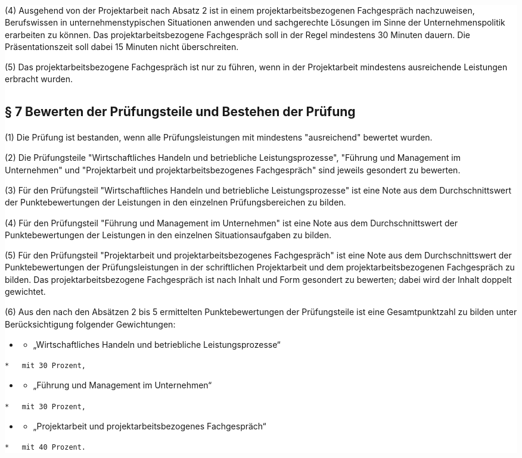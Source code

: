 (4) Ausgehend von der Projektarbeit nach Absatz 2 ist in einem
projektarbeitsbezogenen Fachgespräch nachzuweisen, Berufswissen in
unternehmenstypischen Situationen anwenden und sachgerechte Lösungen
im Sinne der Unternehmenspolitik erarbeiten zu können. Das
projektarbeitsbezogene Fachgespräch soll in der Regel mindestens 30
Minuten dauern. Die Präsentationszeit soll dabei 15 Minuten nicht
überschreiten.

(5) Das projektarbeitsbezogene Fachgespräch ist nur zu führen, wenn in
der Projektarbeit mindestens ausreichende Leistungen erbracht wurden.


## § 7 Bewerten der Prüfungsteile und Bestehen der Prüfung

(1) Die Prüfung ist bestanden, wenn alle Prüfungsleistungen mit
mindestens "ausreichend" bewertet wurden.

(2) Die Prüfungsteile "Wirtschaftliches Handeln und betriebliche
Leistungsprozesse", "Führung und Management im Unternehmen" und
"Projektarbeit und projektarbeitsbezogenes Fachgespräch" sind jeweils
gesondert zu bewerten.

(3) Für den Prüfungsteil "Wirtschaftliches Handeln und betriebliche
Leistungsprozesse" ist eine Note aus dem Durchschnittswert der
Punktebewertungen der Leistungen in den einzelnen Prüfungsbereichen zu
bilden.

(4) Für den Prüfungsteil "Führung und Management im Unternehmen" ist
eine Note aus dem Durchschnittswert der Punktebewertungen der
Leistungen in den einzelnen Situationsaufgaben zu bilden.

(5) Für den Prüfungsteil "Projektarbeit und projektarbeitsbezogenes
Fachgespräch" ist eine Note aus dem Durchschnittswert der
Punktebewertungen der Prüfungsleistungen in der schriftlichen
Projektarbeit und dem projektarbeitsbezogenen Fachgespräch zu bilden.
Das projektarbeitsbezogene Fachgespräch ist nach Inhalt und Form
gesondert zu bewerten; dabei wird der Inhalt doppelt gewichtet.

(6) Aus den nach den Absätzen 2 bis 5 ermittelten Punktebewertungen
der Prüfungsteile ist eine Gesamtpunktzahl zu bilden unter
Berücksichtigung folgender Gewichtungen:

*    *   „Wirtschaftliches Handeln und betriebliche Leistungsprozesse“

    *   mit 30 Prozent,


*    *   „Führung und Management im Unternehmen“

    *   mit 30 Prozent,


*    *   „Projektarbeit und projektarbeitsbezogenes Fachgespräch“

    *   mit 40 Prozent.



